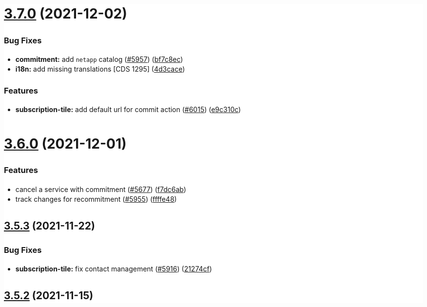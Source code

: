 

# [3.7.0](https://github.com/ovh/manager/compare/@ovh-ux/manager-billing-components@3.6.0...@ovh-ux/manager-billing-components@3.7.0) (2021-12-02)


### Bug Fixes

* **commitment:** add `netapp` catalog ([#5957](https://github.com/ovh/manager/issues/5957)) ([bf7c8ec](https://github.com/ovh/manager/commit/bf7c8eca990af32b4550033e118a03d0d3f2349b))
* **i18n:** add missing translations [CDS 1295] ([4d3cace](https://github.com/ovh/manager/commit/4d3caceb4fbb837f4b4ecd677d9b9e47af8acc0b))


### Features

* **subscription-tile:** add default url for commit action ([#6015](https://github.com/ovh/manager/issues/6015)) ([e9c310c](https://github.com/ovh/manager/commit/e9c310ce3afbb18269feb2906b27237ddff39453))



# [3.6.0](https://github.com/ovh/manager/compare/@ovh-ux/manager-billing-components@3.5.3...@ovh-ux/manager-billing-components@3.6.0) (2021-12-01)


### Features

* cancel a service with commitment ([#5677](https://github.com/ovh/manager/issues/5677)) ([f7dc6ab](https://github.com/ovh/manager/commit/f7dc6ab24db5a01b1d8521fc072def4da5aa5633))
* track changes for recommitment ([#5955](https://github.com/ovh/manager/issues/5955)) ([ffffe48](https://github.com/ovh/manager/commit/ffffe486c3e7d997f894a34bdd306be60e4922d1))



## [3.5.3](https://github.com/ovh/manager/compare/@ovh-ux/manager-billing-components@3.5.2...@ovh-ux/manager-billing-components@3.5.3) (2021-11-22)


### Bug Fixes

* **subscription-tile:** fix contact management ([#5916](https://github.com/ovh/manager/issues/5916)) ([21274cf](https://github.com/ovh/manager/commit/21274cf1c7ce0572f689f6611730ca087c7e9894))



## [3.5.2](https://github.com/ovh/manager/compare/@ovh-ux/manager-billing-components@3.5.1...@ovh-ux/manager-billing-components@3.5.2) (2021-11-15)

